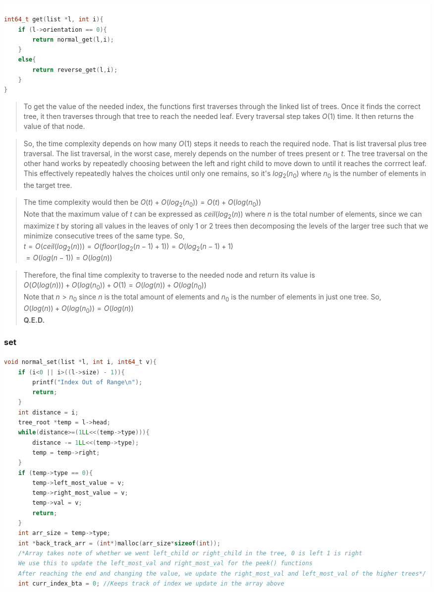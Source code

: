 ```C

int64_t get(list *l, int i){
    if (l->orientation == 0){
        return normal_get(l,i);
    }
    else{
        return reverse_get(l,i);
    }
}
```
>To get the value of the needed index, the functions first traverses through the linked list of trees. Once it finds the correct tree, it then traverses through that tree to reach the needed leaf. Every traversal step takes $O(1)$ time. It then returns the value of that node. 

>So, the time complexity depends on how many $O(1)$ steps it needs to reach the required node. That is list traversal plus tree traversal. The list traversal, in the worst case, merely depends on the number of trees present or $t$. The tree traversal on the other hand works by repeatedly choosing between the left and right child to move down to until it reaches the corrrect leaf. This effectively repeatedly halves the choices until only one remains, so it's $log_2(n_0)$ where $n_0$ is the number of elements in the target tree.

>The time complexity would then be $O(t) + O(log_2(n_0)) = O(t) + O(log(n_0))$
<br> Note that the maximum value of $t$ can be expressed as $ceil(log_2(n))$ where $n$ is the total number of elements, since we can maximize $t$ by storing all values in the leaves of only 1 or 2 trees then decomposing the levels of the larger tree such that we minimize consecutive trees of the same type. So, 
<br>$t = O(ceil(log_2(n))) = O(floor(log_2(n-1) + 1)) = O(log_2(n-1) + 1)$
<br>$=O(log(n-1)) = O(log(n))$

>Therefore, the final time complexity to traverse to the needed node and return its value is 
<br>$O(O(log(n))) + O(log(n_0)) + O(1)= O(log(n)) + O(log(n_0))$
<br>Note that $n > n_0$ since $n$ is the total amount of elements and $n_0$ is the number of elements in just one tree. So,
<br>$O(log(n)) + O(log(n_0)) = O(log(n))$
<br>**Q.E.D.**

### set
```C
void normal_set(list *l, int i, int64_t v){
    if (i<0 || i>((l->size) - 1)){
        printf("Index Out of Range\n");
        return;
    }
    int distance = i;
    tree_root *temp = l->head;
    while(distance>=(1LL<<(temp->type))){
        distance -= 1LL<<(temp->type);
        temp = temp->right;
    }
    if (temp->type == 0){
        temp->left_most_value = v;
        temp->right_most_value = v;
        temp->val = v;
        return;
    }
    int arr_size = temp->type;
    int *back_track_arr = (int*)malloc(arr_size*sizeof(int));
    /*Array takes note of whether we went left_child or right_child in the tree, 0 is left 1 is right
    We use this to update the left_most_val and right_most_val for the peek() functions
    After reaching the end and changing the value, we update the right_most_val and left_most_val of the higher trees*/
    int curr_index_bta = 0; //Keeps track of index we update in the array above

```